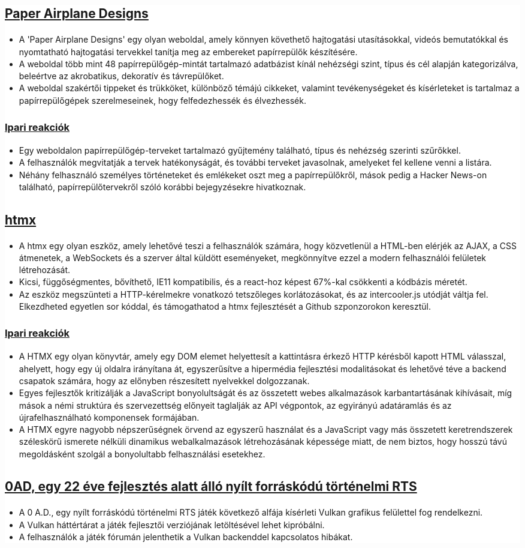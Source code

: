 ## [Paper Airplane Designs](https://www.foldnfly.com/#/1-1-1-1-1-1-1-1-2)

- A 'Paper Airplane Designs' egy olyan weboldal, amely könnyen követhető hajtogatási utasításokkal, videós bemutatókkal és nyomtatható hajtogatási tervekkel tanítja meg az embereket papírrepülők készítésére.
- A weboldal több mint 48 papírrepülőgép-mintát tartalmazó adatbázist kínál nehézségi szint, típus és cél alapján kategorizálva, beleértve az akrobatikus, dekoratív és távrepülőket.
- A weboldal szakértői tippeket és trükköket, különböző témájú cikkeket, valamint tevékenységeket és kísérleteket is tartalmaz a papírrepülőgépek szerelmeseinek, hogy felfedezhessék és élvezhessék.

### [Ipari reakciók](http://news.ycombinator.com/item?id=36087442)

- Egy weboldalon papírrepülőgép-terveket tartalmazó gyűjtemény található, típus és nehézség szerinti szűrőkkel.
- A felhasználók megvitatják a tervek hatékonyságát, és további terveket javasolnak, amelyeket fel kellene venni a listára.
- Néhány felhasználó személyes történeteket és emlékeket oszt meg a papírrepülőkről, mások pedig a Hacker News-on található, papírrepülőtervekről szóló korábbi bejegyzésekre hivatkoznak.

## [htmx](https://htmx.org/)

- A htmx egy olyan eszköz, amely lehetővé teszi a felhasználók számára, hogy közvetlenül a HTML-ben elérjék az AJAX, a CSS átmenetek, a WebSockets és a szerver által küldött eseményeket, megkönnyítve ezzel a modern felhasználói felületek létrehozását.
- Kicsi, függőségmentes, bővíthető, IE11 kompatibilis, és a react-hoz képest 67%-kal csökkenti a kódbázis méretét.
- Az eszköz megszünteti a HTTP-kérelmekre vonatkozó tetszőleges korlátozásokat, és az intercooler.js utódját váltja fel. Elkezdheted egyetlen sor kóddal, és támogathatod a htmx fejlesztését a Github szponzorokon keresztül.

### [Ipari reakciók](http://news.ycombinator.com/item?id=36078709)

- A HTMX egy olyan könyvtár, amely egy DOM elemet helyettesít a kattintásra érkező HTTP kérésből kapott HTML válasszal, ahelyett, hogy egy új oldalra irányítana át, egyszerűsítve a hipermédia fejlesztési modalitásokat és lehetővé téve a backend csapatok számára, hogy az előnyben részesített nyelvekkel dolgozzanak.
- Egyes fejlesztők kritizálják a JavaScript bonyolultságát és az összetett webes alkalmazások karbantartásának kihívásait, míg mások a némi struktúra és szervezettség előnyeit taglalják az API végpontok, az egyirányú adatáramlás és az újrafelhasználható komponensek formájában.
- A HTMX egyre nagyobb népszerűségnek örvend az egyszerű használat és a JavaScript vagy más összetett keretrendszerek széleskörű ismerete nélküli dinamikus webalkalmazások létrehozásának képessége miatt, de nem biztos, hogy hosszú távú megoldásként szolgál a bonyolultabb felhasználási esetekhez.

## [0AD, egy 22 éve fejlesztés alatt álló nyílt forráskódú történelmi RTS](https://play0ad.com/)

- A 0 A.D., egy nyílt forráskódú történelmi RTS játék következő alfája kísérleti Vulkan grafikus felülettel fog rendelkezni.
- A Vulkan háttértárat a játék fejlesztői verziójának letöltésével lehet kipróbálni.
- A felhasználók a játék fórumán jelenthetik a Vulkan backenddel kapcsolatos hibákat.
